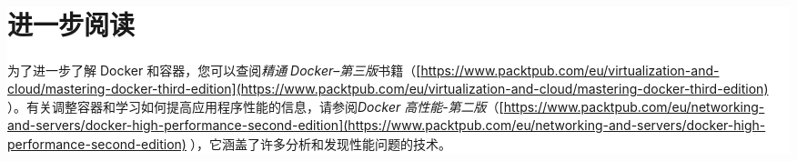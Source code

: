 # 进一步阅读

为了进一步了解 Docker 和容器，您可以查阅*精通 Docker–第三版*书籍（[https://www.packtpub.com/eu/virtualization-and-cloud/mastering-docker-third-edition](https://www.packtpub.com/eu/virtualization-and-cloud/mastering-docker-third-edition) ）。有关调整容器和学习如何提高应用程序性能的信息，请参阅*Docker 高性能-第二版*（[https://www.packtpub.com/eu/networking-and-servers/docker-high-performance-second-edition](https://www.packtpub.com/eu/networking-and-servers/docker-high-performance-second-edition) ），它涵盖了许多分析和发现性能问题的技术。